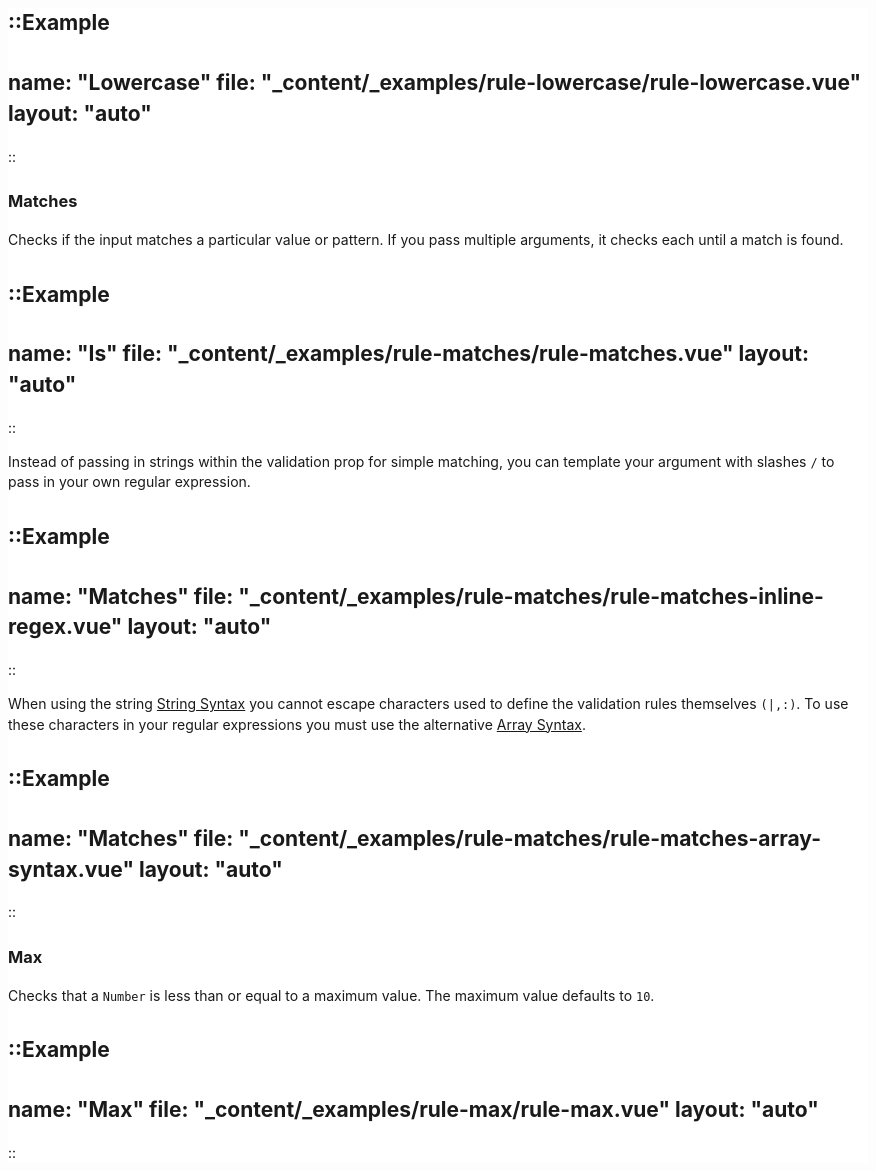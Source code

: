 ::Example
---
name: "Lowercase"
file: "_content/_examples/rule-lowercase/rule-lowercase.vue"
layout: "auto"
---
::

### Matches

Checks if the input matches a particular value or pattern. If you pass multiple arguments, it checks each until a match is found.

::Example
---
name: "Is"
file: "_content/_examples/rule-matches/rule-matches.vue"
layout: "auto"
---
::

Instead of passing in strings within the validation prop for simple matching, you can template your argument with slashes <code>/</code> to pass in your own regular expression.

::Example
---
name: "Matches"
file: "_content/_examples/rule-matches/rule-matches-inline-regex.vue"
layout: "auto"
---
::

When using the string [String Syntax](#string-syntax) you cannot escape characters used to define the validation rules themselves <code>(|,:)</code>. To use these characters in your regular expressions you must use the alternative [Array Syntax](#array-syntax).

::Example
---
name: "Matches"
file: "_content/_examples/rule-matches/rule-matches-array-syntax.vue"
layout: "auto"
---
::

### Max

Checks that a <code>Number</code> is less than or equal to a maximum value. The maximum value defaults to <code>10</code>.

::Example
---
name: "Max"
file: "_content/_examples/rule-max/rule-max.vue"
layout: "auto"
---
::
